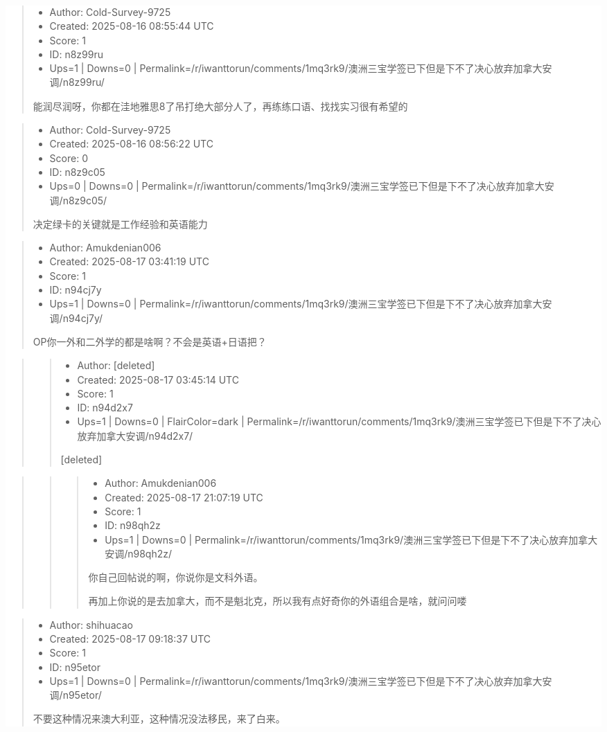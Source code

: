 > - Author: Cold-Survey-9725
> - Created: 2025-08-16 08:55:44 UTC
> - Score: 1
> - ID: n8z99ru
> - Ups=1 | Downs=0 | Permalink=/r/iwanttorun/comments/1mq3rk9/澳洲三宝学签已下但是下不了决心放弃加拿大安调/n8z99ru/
>
> 能润尽润呀，你都在洼地雅思8了吊打绝大部分人了，再练练口语、找找实习很有希望的

> - Author: Cold-Survey-9725
> - Created: 2025-08-16 08:56:22 UTC
> - Score: 0
> - ID: n8z9c05
> - Ups=0 | Downs=0 | Permalink=/r/iwanttorun/comments/1mq3rk9/澳洲三宝学签已下但是下不了决心放弃加拿大安调/n8z9c05/
>
> 决定绿卡的关键就是工作经验和英语能力

> - Author: Amukdenian006
> - Created: 2025-08-17 03:41:19 UTC
> - Score: 1
> - ID: n94cj7y
> - Ups=1 | Downs=0 | Permalink=/r/iwanttorun/comments/1mq3rk9/澳洲三宝学签已下但是下不了决心放弃加拿大安调/n94cj7y/
>
> OP你一外和二外学的都是啥啊？不会是英语+日语把？

>> - Author: [deleted]
>> - Created: 2025-08-17 03:45:14 UTC
>> - Score: 1
>> - ID: n94d2x7
>> - Ups=1 | Downs=0 | FlairColor=dark | Permalink=/r/iwanttorun/comments/1mq3rk9/澳洲三宝学签已下但是下不了决心放弃加拿大安调/n94d2x7/
>>
>> [deleted]

>>> - Author: Amukdenian006
>>> - Created: 2025-08-17 21:07:19 UTC
>>> - Score: 1
>>> - ID: n98qh2z
>>> - Ups=1 | Downs=0 | Permalink=/r/iwanttorun/comments/1mq3rk9/澳洲三宝学签已下但是下不了决心放弃加拿大安调/n98qh2z/
>>>
>>> 你自己回帖说的啊，你说你是文科外语。
>>> 
>>> 再加上你说的是去加拿大，而不是魁北克，所以我有点好奇你的外语组合是啥，就问问喽

> - Author: shihuacao
> - Created: 2025-08-17 09:18:37 UTC
> - Score: 1
> - ID: n95etor
> - Ups=1 | Downs=0 | Permalink=/r/iwanttorun/comments/1mq3rk9/澳洲三宝学签已下但是下不了决心放弃加拿大安调/n95etor/
>
> 不要这种情况来澳大利亚，这种情况没法移民，来了白来。
